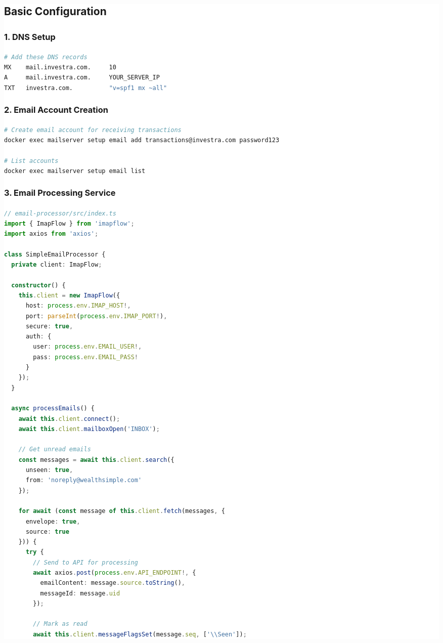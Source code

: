 ## Basic Configuration

### 1. DNS Setup
```bash
# Add these DNS records
MX    mail.investra.com.     10
A     mail.investra.com.     YOUR_SERVER_IP
TXT   investra.com.          "v=spf1 mx ~all"
```

### 2. Email Account Creation
```bash
# Create email account for receiving transactions
docker exec mailserver setup email add transactions@investra.com password123

# List accounts
docker exec mailserver setup email list
```

### 3. Email Processing Service
```typescript
// email-processor/src/index.ts
import { ImapFlow } from 'imapflow';
import axios from 'axios';

class SimpleEmailProcessor {
  private client: ImapFlow;

  constructor() {
    this.client = new ImapFlow({
      host: process.env.IMAP_HOST!,
      port: parseInt(process.env.IMAP_PORT!),
      secure: true,
      auth: {
        user: process.env.EMAIL_USER!,
        pass: process.env.EMAIL_PASS!
      }
    });
  }

  async processEmails() {
    await this.client.connect();
    await this.client.mailboxOpen('INBOX');
    
    // Get unread emails
    const messages = await this.client.search({
      unseen: true,
      from: 'noreply@wealthsimple.com'
    });

    for await (const message of this.client.fetch(messages, {
      envelope: true,
      source: true
    })) {
      try {
        // Send to API for processing
        await axios.post(process.env.API_ENDPOINT!, {
          emailContent: message.source.toString(),
          messageId: message.uid
        });
        
        // Mark as read
        await this.client.messageFlagsSet(message.seq, ['\\Seen']);
```